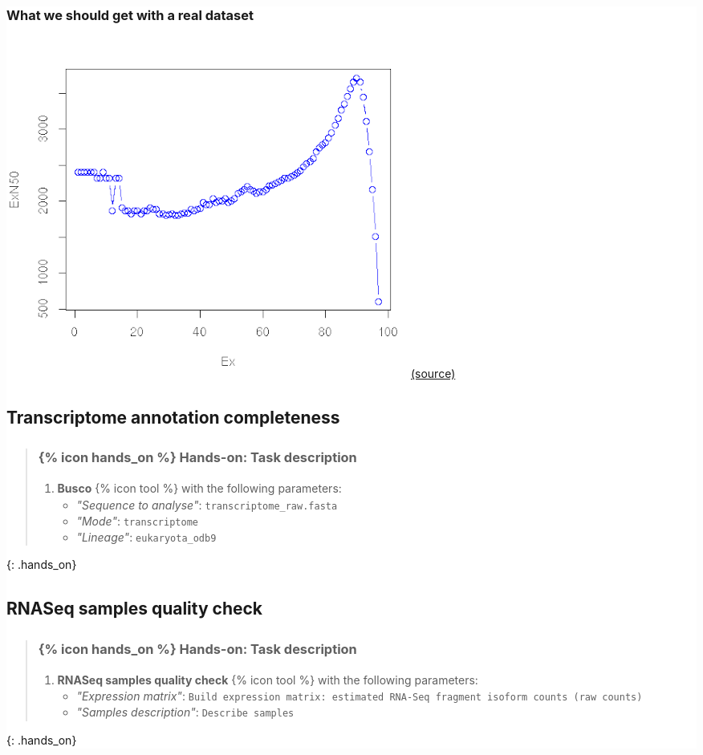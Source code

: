 ### What we should get with a real dataset
![ExN50_plot](../../images/full-de-novo/ExN50_plot.png)
[(source)](https://github.com/trinityrnaseq/trinityrnaseq/wiki/Transcriptome-Contig-Nx-and-ExN50-stats)

## Transcriptome annotation completeness

> ### {% icon hands_on %} Hands-on: Task description
>
> 1. **Busco** {% icon tool %} with the following parameters:
>    - *"Sequence to analyse"*: `transcriptome_raw.fasta`
>    - *"Mode"*: `transcriptome`
>    - *"Lineage"*: `eukaryota_odb9`
>
>
{: .hands_on}

## RNASeq samples quality check

> ### {% icon hands_on %} Hands-on: Task description
> 1. **RNASeq samples quality check** {% icon tool %} with the following parameters:
>    - *"Expression matrix"*: `Build expression matrix: estimated RNA-Seq fragment isoform counts (raw counts)`
>    - *"Samples description"*: `Describe samples`
>
{: .hands_on}
